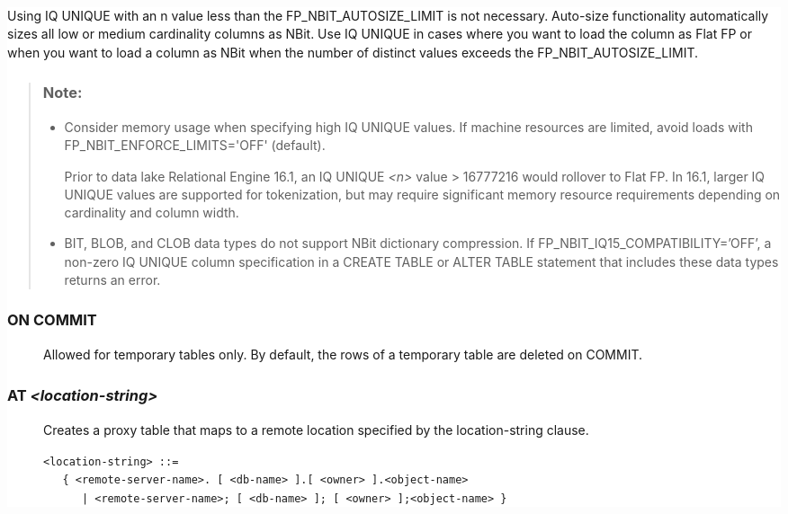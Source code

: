 Using IQ UNIQUE with an n value less than the FP\_NBIT\_AUTOSIZE\_LIMIT is not necessary. Auto-size functionality automatically sizes all low or medium cardinality columns as NBit. Use IQ UNIQUE in cases where you want to load the column as Flat FP or when you want to load a column as NBit when the number of distinct values exceeds the FP\_NBIT\_AUTOSIZE\_LIMIT.



</dd>
</dl>

> ### Note:  
> -   Consider memory usage when specifying high IQ UNIQUE values. If machine resources are limited, avoid loads with FP\_NBIT\_ENFORCE\_LIMITS='OFF' \(default\).
> 
>     Prior to data lake Relational Engine 16.1, an IQ UNIQUE *<n\>* value \> 16777216 would rollover to Flat FP. In 16.1, larger IQ UNIQUE values are supported for tokenization, but may require significant memory resource requirements depending on cardinality and column width.
> 
> -   BIT, BLOB, and CLOB data types do not support NBit dictionary compression. If FP\_NBIT\_IQ15\_COMPATIBILITY=’OFF’, a non-zero IQ UNIQUE column specification in a CREATE TABLE or ALTER TABLE statement that includes these data types returns an error.



</dd>
</dl>



### ON COMMIT


<dl>
<dt><b>



</b></dt>
<dd>

Allowed for temporary tables only. By default, the rows of a temporary table are deleted on COMMIT.



</dd>
</dl>



### AT *<location-string\>*


<dl>
<dt><b>



</b></dt>
<dd>

Creates a proxy table that maps to a remote location specified by the location-string clause.

```
<location-string> ::=
   { <remote-server-name>. [ <db-name> ].[ <owner> ].<object-name>
      | <remote-server-name>; [ <db-name> ]; [ <owner> ];<object-name> }
```

